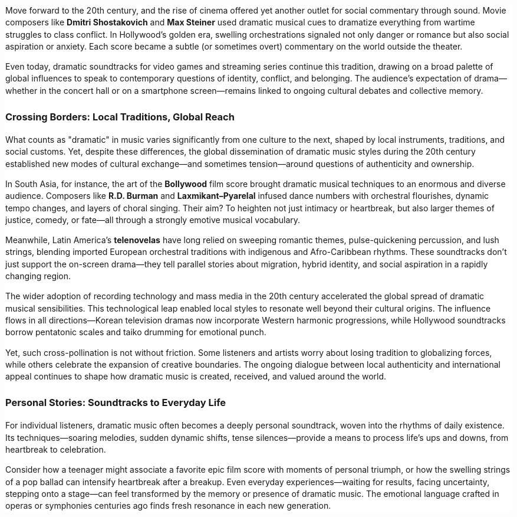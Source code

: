 Move forward to the 20th century, and the rise of cinema offered yet another outlet for social
commentary through sound. Movie composers like **Dmitri Shostakovich** and **Max Steiner** used
dramatic musical cues to dramatize everything from wartime struggles to class conflict. In
Hollywood’s golden era, swelling orchestrations signaled not only danger or romance but also social
aspiration or anxiety. Each score became a subtle (or sometimes overt) commentary on the world
outside the theater.

Even today, dramatic soundtracks for video games and streaming series continue this tradition,
drawing on a broad palette of global influences to speak to contemporary questions of identity,
conflict, and belonging. The audience’s expectation of drama—whether in the concert hall or on a
smartphone screen—remains linked to ongoing cultural debates and collective memory.

### Crossing Borders: Local Traditions, Global Reach

What counts as "dramatic" in music varies significantly from one culture to the next, shaped by
local instruments, traditions, and social customs. Yet, despite these differences, the global
dissemination of dramatic music styles during the 20th century established new modes of cultural
exchange—and sometimes tension—around questions of authenticity and ownership.

In South Asia, for instance, the art of the **Bollywood** film score brought dramatic musical
techniques to an enormous and diverse audience. Composers like **R.D. Burman** and
**Laxmikant–Pyarelal** infused dance numbers with orchestral flourishes, dynamic tempo changes, and
layers of choral singing. Their aim? To heighten not just intimacy or heartbreak, but also larger
themes of justice, comedy, or fate—all through a strongly emotive musical vocabulary.

Meanwhile, Latin America’s **telenovelas** have long relied on sweeping romantic themes,
pulse-quickening percussion, and lush strings, blending imported European orchestral traditions with
indigenous and Afro-Caribbean rhythms. These soundtracks don’t just support the on-screen drama—they
tell parallel stories about migration, hybrid identity, and social aspiration in a rapidly changing
region.

The wider adoption of recording technology and mass media in the 20th century accelerated the global
spread of dramatic musical sensibilities. This technological leap enabled local styles to resonate
well beyond their cultural origins. The influence flows in all directions—Korean television dramas
now incorporate Western harmonic progressions, while Hollywood soundtracks borrow pentatonic scales
and taiko drumming for emotional punch.

Yet, such cross-pollination is not without friction. Some listeners and artists worry about losing
tradition to globalizing forces, while others celebrate the expansion of creative boundaries. The
ongoing dialogue between local authenticity and international appeal continues to shape how dramatic
music is created, received, and valued around the world.

### Personal Stories: Soundtracks to Everyday Life

For individual listeners, dramatic music often becomes a deeply personal soundtrack, woven into the
rhythms of daily existence. Its techniques—soaring melodies, sudden dynamic shifts, tense
silences—provide a means to process life’s ups and downs, from heartbreak to celebration.

Consider how a teenager might associate a favorite epic film score with moments of personal triumph,
or how the swelling strings of a pop ballad can intensify heartbreak after a breakup. Even everyday
experiences—waiting for results, facing uncertainty, stepping onto a stage—can feel transformed by
the memory or presence of dramatic music. The emotional language crafted in operas or symphonies
centuries ago finds fresh resonance in each new generation.
